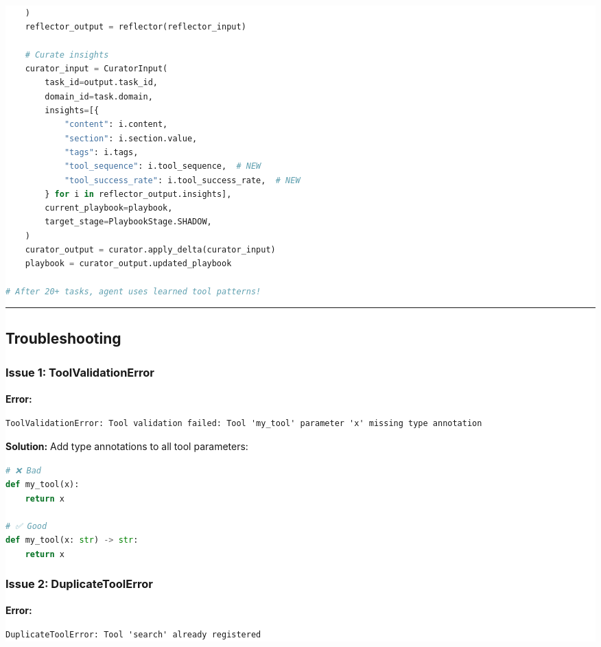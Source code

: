 ```python
    )
    reflector_output = reflector(reflector_input)

    # Curate insights
    curator_input = CuratorInput(
        task_id=output.task_id,
        domain_id=task.domain,
        insights=[{
            "content": i.content,
            "section": i.section.value,
            "tags": i.tags,
            "tool_sequence": i.tool_sequence,  # NEW
            "tool_success_rate": i.tool_success_rate,  # NEW
        } for i in reflector_output.insights],
        current_playbook=playbook,
        target_stage=PlaybookStage.SHADOW,
    )
    curator_output = curator.apply_delta(curator_input)
    playbook = curator_output.updated_playbook

# After 20+ tasks, agent uses learned tool patterns!
```

---

## Troubleshooting

### Issue 1: ToolValidationError

**Error:**
```
ToolValidationError: Tool validation failed: Tool 'my_tool' parameter 'x' missing type annotation
```

**Solution:** Add type annotations to all tool parameters:

```python
# ❌ Bad
def my_tool(x):
    return x

# ✅ Good
def my_tool(x: str) -> str:
    return x
```

### Issue 2: DuplicateToolError

**Error:**
```
DuplicateToolError: Tool 'search' already registered
```
